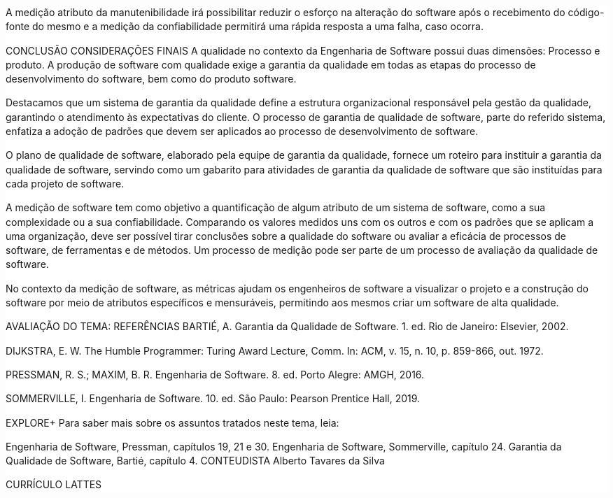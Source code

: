 
A medição atributo da manutenibilidade irá possibilitar reduzir o esforço na alteração do software após o recebimento do código-fonte do mesmo e a medição da confiabilidade permitirá uma rápida resposta a uma falha, caso ocorra.

CONCLUSÃO
CONSIDERAÇÕES FINAIS
A qualidade no contexto da Engenharia de Software possui duas dimensões: Processo e produto. A produção de software com qualidade exige a garantia da qualidade em todas as etapas do processo de desenvolvimento do software, bem como do produto software.

Destacamos que um sistema de garantia da qualidade define a estrutura organizacional responsável pela gestão da qualidade, garantindo o atendimento às expectativas do cliente. O processo de garantia de qualidade de software, parte do referido sistema, enfatiza a adoção de padrões que devem ser aplicados ao processo de desenvolvimento de software.

O plano de qualidade de software, elaborado pela equipe de garantia da qualidade, fornece um roteiro para instituir a garantia da qualidade de software, servindo como um gabarito para atividades de garantia da qualidade de software que são instituídas para cada projeto de software.

A medição de software tem como objetivo a quantificação de algum atributo de um sistema de software, como a sua complexidade ou a sua confiabilidade. Comparando os valores medidos uns com os outros e com os padrões que se aplicam a uma organização, deve ser possível tirar conclusões sobre a qualidade do software ou avaliar a eficácia de processos de software, de ferramentas e de métodos. Um processo de medição pode ser parte de um processo de avaliação da qualidade de software.

No contexto da medição de software, as métricas ajudam os engenheiros de software a visualizar o projeto e a construção do software por meio de atributos específicos e mensuráveis, permitindo aos mesmos criar um software de alta qualidade.


AVALIAÇÃO DO TEMA:
REFERÊNCIAS
BARTIÉ, A. Garantia da Qualidade de Software. 1. ed. Rio de Janeiro: Elsevier, 2002.

DIJKSTRA, E. W. The Humble Programmer: Turing Award Lecture, Comm. In: ACM, v. 15, n. 10, p. 859-866, out. 1972.

PRESSMAN, R. S.; MAXIM, B. R. Engenharia de Software. 8. ed. Porto Alegre: AMGH, 2016.

SOMMERVILLE, I. Engenharia de Software. 10. ed. São Paulo: Pearson Prentice Hall, 2019.

EXPLORE+
Para saber mais sobre os assuntos tratados neste tema, leia:

Engenharia de Software, Pressman, capítulos 19, 21 e 30.
Engenharia de Software, Sommerville, capítulo 24.
Garantia da Qualidade de Software, Bartié, capítulo 4.
CONTEUDISTA
Alberto Tavares da Silva

CURRÍCULO LATTES
